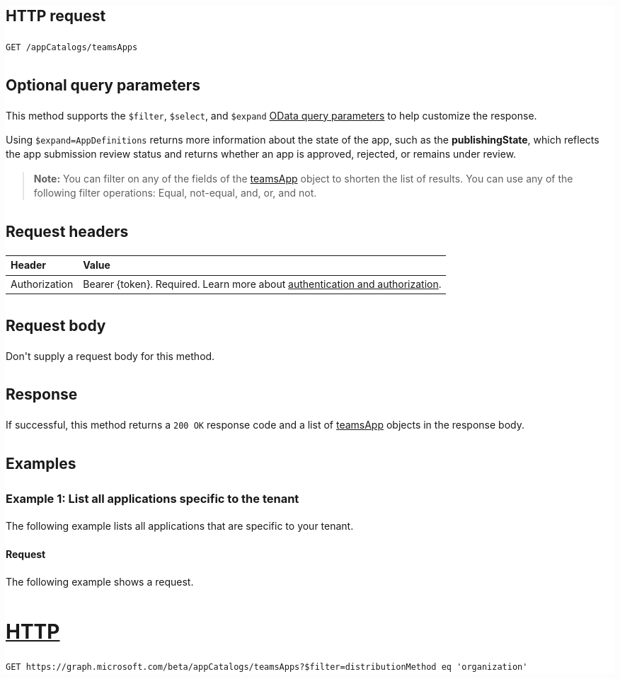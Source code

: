 ## HTTP request



```http
GET /appCatalogs/teamsApps
```

## Optional query parameters

This method supports the `$filter`, `$select`, and `$expand` [OData query parameters](/graph/query-parameters) to help customize the response.

Using `$expand=AppDefinitions` returns more information about the state of the app, such as the **publishingState**, which reflects the app submission review status and returns whether an app is approved, rejected, or remains under review.

> **Note:** You can filter on any of the fields of the [teamsApp](../resources/teamsapp.md) object to shorten the list of results. You can use any of the following filter operations: Equal, not-equal, and, or, and not.

## Request headers

| Header        | Value                     |
|:--------------|:--------------------------|
|Authorization|Bearer {token}. Required. Learn more about [authentication and authorization](/graph/auth/auth-concepts).|

## Request body

Don't supply a request body for this method.

## Response

If successful, this method returns a `200 OK` response code and a list of [teamsApp](../resources/teamsapp.md) objects in the response body.

## Examples

### Example 1: List all applications specific to the tenant

The following example lists all applications that are specific to your tenant.

#### Request

The following example shows a request.

# [HTTP](#tab/http)


```msgraph-interactive
GET https://graph.microsoft.com/beta/appCatalogs/teamsApps?$filter=distributionMethod eq 'organization'
```
